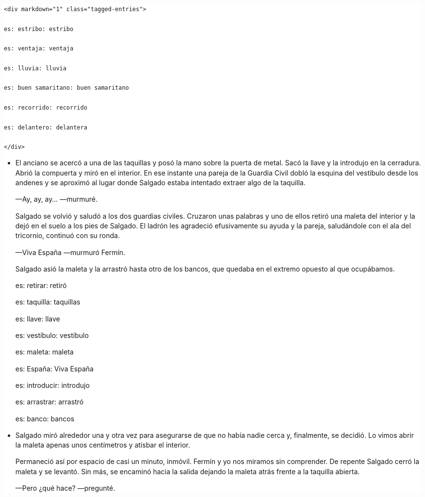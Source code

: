     <div markdown="1" class="tagged-entries">

    es: estribo: estribo

    es: ventaja: ventaja

    es: lluvia: lluvia

    es: buen samaritano: buen samaritano

    es: recorrido: recorrido

    es: delantero: delantera

    </div>

- El anciano se acercó a una de las taquillas y posó la mano sobre la puerta de metal. Sacó la llave y la introdujo en la cerradura. Abrió la compuerta y miró en el interior. En ese instante una pareja de la Guardia Civil dobló la esquina del vestíbulo desde los andenes y se aproximó al lugar donde Salgado estaba intentado extraer algo de la taquilla.

    —Ay, ay, ay… —murmuré.

    Salgado se volvió y saludó a los dos guardias civiles. Cruzaron unas palabras y uno de ellos retiró una maleta del interior y la dejó en el suelo a los pies de Salgado. El ladrón les agradeció efusivamente su ayuda y la pareja, saludándole con el ala del tricornio, continuó con su ronda.

    —Viva España —murmuró Fermín.

    Salgado asió la maleta y la arrastró hasta otro de los bancos, que quedaba en el extremo opuesto al que ocupábamos.

    <div markdown="1" class="tagged-entries">

    es: retirar: retiró

    es: taquilla: taquillas

    es: llave: llave

    es: vestíbulo: vestíbulo

    es: maleta: maleta

    es: España: Viva España

    es: introducir: introdujo

    es: arrastrar: arrastró

    es: banco: bancos

    </div>

- Salgado miró alrededor una y otra vez para asegurarse de que no había nadie cerca y, finalmente, se decidió. Lo vimos abrir la maleta apenas unos centímetros y atisbar el interior.

    Permaneció así por espacio de casi un minuto, inmóvil. Fermín y yo nos miramos sin comprender. De repente Salgado cerró la maleta y se levantó. Sin más, se encaminó hacia la salida dejando la maleta atrás frente a la taquilla abierta.

    —Pero ¿qué hace? —pregunté.
